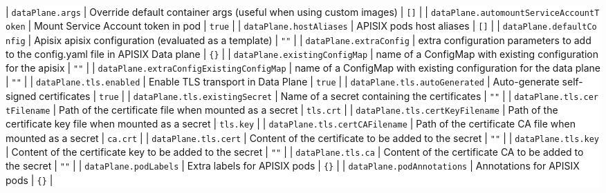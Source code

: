 | `dataPlane.args`                                              | Override default container args (useful when using custom images)                                                                                                                                                                     | `[]`             |
| `dataPlane.automountServiceAccountToken`                      | Mount Service Account token in pod                                                                                                                                                                                                    | `true`           |
| `dataPlane.hostAliases`                                       | APISIX pods host aliases                                                                                                                                                                                                              | `[]`             |
| `dataPlane.defaultConfig`                                     | Apisix apisix configuration (evaluated as a template)                                                                                                                                                                                 | `""`             |
| `dataPlane.extraConfig`                                       | extra configuration parameters to add to the config.yaml file in APISIX Data plane                                                                                                                                                    | `{}`             |
| `dataPlane.existingConfigMap`                                 | name of a ConfigMap with existing configuration for the apisix                                                                                                                                                                        | `""`             |
| `dataPlane.extraConfigExistingConfigMap`                      | name of a ConfigMap with existing configuration for the data plane                                                                                                                                                                    | `""`             |
| `dataPlane.tls.enabled`                                       | Enable TLS transport in Data Plane                                                                                                                                                                                                    | `true`           |
| `dataPlane.tls.autoGenerated`                                 | Auto-generate self-signed certificates                                                                                                                                                                                                | `true`           |
| `dataPlane.tls.existingSecret`                                | Name of a secret containing the certificates                                                                                                                                                                                          | `""`             |
| `dataPlane.tls.certFilename`                                  | Path of the certificate file when mounted as a secret                                                                                                                                                                                 | `tls.crt`        |
| `dataPlane.tls.certKeyFilename`                               | Path of the certificate key file when mounted as a secret                                                                                                                                                                             | `tls.key`        |
| `dataPlane.tls.certCAFilename`                                | Path of the certificate CA file when mounted as a secret                                                                                                                                                                              | `ca.crt`         |
| `dataPlane.tls.cert`                                          | Content of the certificate to be added to the secret                                                                                                                                                                                  | `""`             |
| `dataPlane.tls.key`                                           | Content of the certificate key to be added to the secret                                                                                                                                                                              | `""`             |
| `dataPlane.tls.ca`                                            | Content of the certificate CA to be added to the secret                                                                                                                                                                               | `""`             |
| `dataPlane.podLabels`                                         | Extra labels for APISIX pods                                                                                                                                                                                                          | `{}`             |
| `dataPlane.podAnnotations`                                    | Annotations for APISIX pods                                                                                                                                                                                                           | `{}`             |